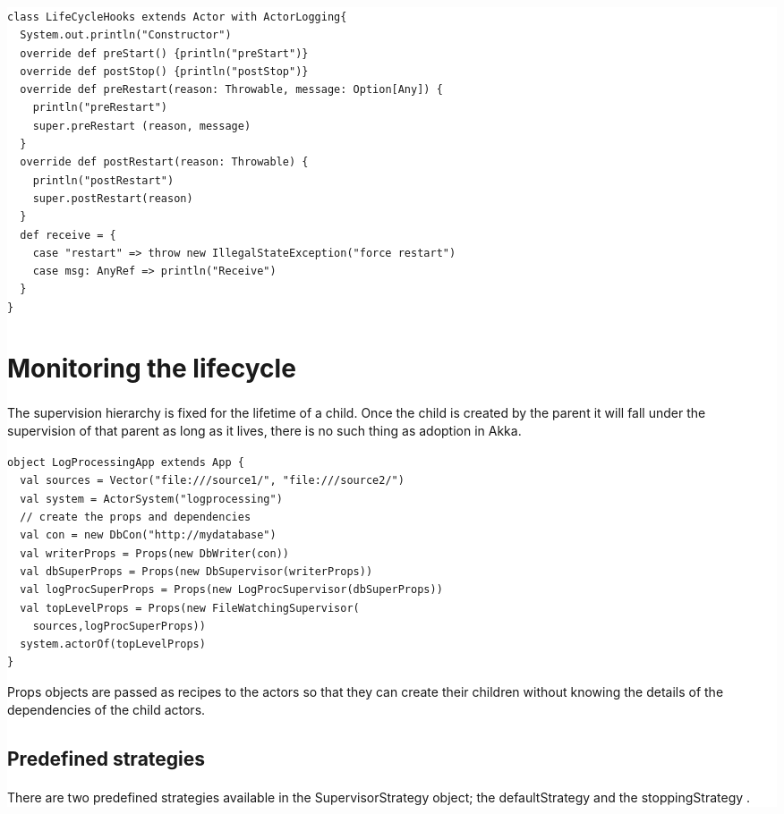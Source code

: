 ~~~~~~
class LifeCycleHooks extends Actor with ActorLogging{
  System.out.println("Constructor")
  override def preStart() {println("preStart")}
  override def postStop() {println("postStop")}
  override def preRestart(reason: Throwable, message: Option[Any]) {
    println("preRestart")
    super.preRestart (reason, message)
  }
  override def postRestart(reason: Throwable) {
    println("postRestart")
    super.postRestart(reason)
  }
  def receive = {
    case "restart" => throw new IllegalStateException("force restart")
    case msg: AnyRef => println("Receive")
  }
}

~~~~~~

# Monitoring the lifecycle #

The supervision hierarchy is fixed for the lifetime of a child. Once the child is
created by the parent it will fall under the supervision of that parent as long as it
lives, there is no such thing as adoption in Akka.

~~~~~~
object LogProcessingApp extends App {
  val sources = Vector("file:///source1/", "file:///source2/")
  val system = ActorSystem("logprocessing")
  // create the props and dependencies
  val con = new DbCon("http://mydatabase")
  val writerProps = Props(new DbWriter(con))
  val dbSuperProps = Props(new DbSupervisor(writerProps))
  val logProcSuperProps = Props(new LogProcSupervisor(dbSuperProps))
  val topLevelProps = Props(new FileWatchingSupervisor(
    sources,logProcSuperProps))
  system.actorOf(topLevelProps)
}

~~~~~~

Props objects are passed as recipes to the actors so that
they can create their children without knowing the details of
the dependencies of the child actors.

## Predefined strategies ##

 There are two predefined strategies available in the
SupervisorStrategy object; the defaultStrategy and the
stoppingStrategy .
